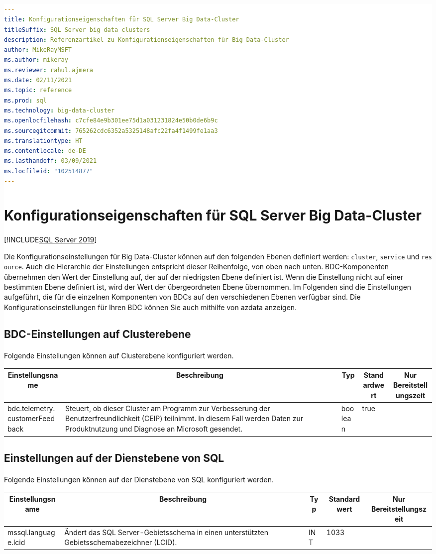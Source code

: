 ```yaml
---
title: Konfigurationseigenschaften für SQL Server Big Data-Cluster
titleSuffix: SQL Server big data clusters
description: Referenzartikel zu Konfigurationseigenschaften für Big Data-Cluster
author: MikeRayMSFT
ms.author: mikeray
ms.reviewer: rahul.ajmera
ms.date: 02/11/2021
ms.topic: reference
ms.prod: sql
ms.technology: big-data-cluster
ms.openlocfilehash: c7cfe84e9b301ee75d1a031231824e50b0de6b9c
ms.sourcegitcommit: 765262cdc6352a5325148afc22fa4f1499fe1aa3
ms.translationtype: HT
ms.contentlocale: de-DE
ms.lasthandoff: 03/09/2021
ms.locfileid: "102514877"
---
```

# <a name="sql-server-big-data-clusters-configuration-properties"></a>Konfigurationseigenschaften für SQL Server Big Data-Cluster

[!INCLUDE[SQL Server 2019](../includes/applies-to-version/sqlserver2019.md)]

Die Konfigurationseinstellungen für Big Data-Cluster können auf den folgenden Ebenen definiert werden: `cluster`, `service` und `resource`. Auch die Hierarchie der Einstellungen entspricht dieser Reihenfolge, von oben nach unten. BDC-Komponenten übernehmen den Wert der Einstellung auf, der auf der niedrigsten Ebene definiert ist. Wenn die Einstellung nicht auf einer bestimmten Ebene definiert ist, wird der Wert der übergeordneten Ebene übernommen. Im Folgenden sind die Einstellungen aufgeführt, die für die einzelnen Komponenten von BDCs auf den verschiedenen Ebenen verfügbar sind. Die Konfigurationseinstellungen für Ihren BDC können Sie auch mithilfe von azdata anzeigen.

## <a name="bdc-cluster-scope-settings"></a>BDC-Einstellungen auf Clusterebene
Folgende Einstellungen können auf Clusterebene konfiguriert werden.

| Einstellungsname                                             | Beschreibung                                                                                                                                                                                                                                                                                                             | Typ   | Standardwert          | Nur Bereitstellungszeit | 
| ------------------------------------------------ | ----------------------------------------------------------------------------------------------------------------------------------------------------------------------------------------------------------------------------------------------------------------------------------------------------------------------- | ------ | ---------------------------- | --------- | 
| bdc.telemetry.customerFeedback                              | Steuert, ob dieser Cluster am Programm zur Verbesserung der Benutzerfreundlichkeit (CEIP) teilnimmt. In diesem Fall werden Daten zur Produktnutzung und Diagnose an Microsoft gesendet. | boolean | true                    |           | 

## <a name="sql-service-scope-settings"></a>Einstellungen auf der Dienstebene von SQL
Folgende Einstellungen können auf der Dienstebene von SQL konfiguriert werden.

| Einstellungsname                                             | Beschreibung                                                                                                                                                                                                                                                                                                             | Typ   | Standardwert          | Nur Bereitstellungszeit | 
| ------------------------------------------------ | ----------------------------------------------------------------------------------------------------------------------------------------------------------------------------------------------------------------------------------------------------------------------------------------------------------------------- | ------ | ---------------------------- | --------- | 
| mssql.language.lcid                              | Ändert das SQL Server-Gebietsschema in einen unterstützten Gebietsschemabezeichner (LCID).                                                                                                                                                                                                                                              | INT    | 1033                         |           | 
